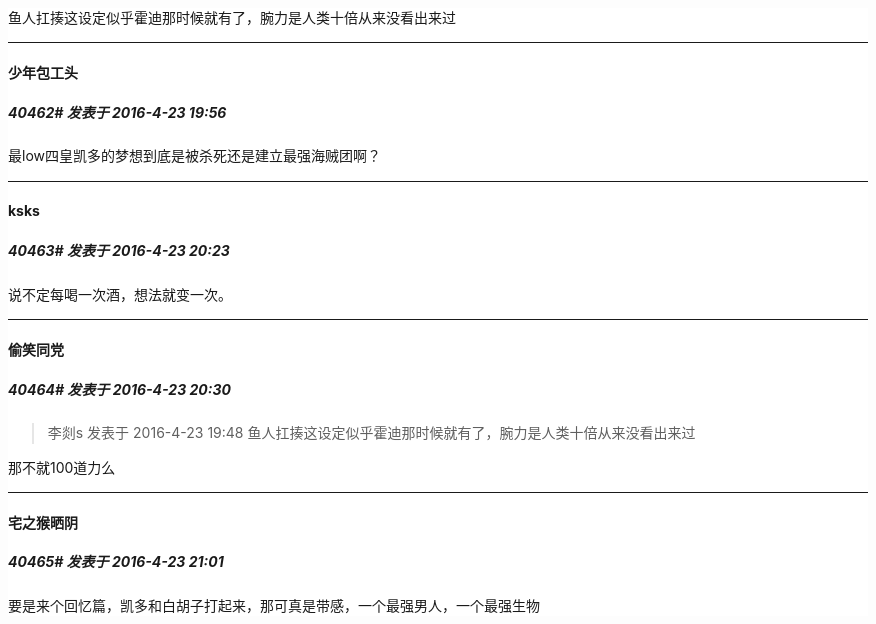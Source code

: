 
鱼人扛揍这设定似乎霍迪那时候就有了，腕力是人类十倍从来没看出来过







-----

####  少年包工头  
##### 40462#       发表于 2016-4-23 19:56




最low四皇凯多的梦想到底是被杀死还是建立最强海贼团啊？







-----

####  ksks  
##### 40463#       发表于 2016-4-23 20:23




说不定每喝一次酒，想法就变一次。







-----

####  偷笑同党  
##### 40464#       发表于 2016-4-23 20:30



<blockquote>李剡s 发表于 2016-4-23 19:48
鱼人扛揍这设定似乎霍迪那时候就有了，腕力是人类十倍从来没看出来过</blockquote>
那不就100道力么







-----

####  宅之猴晒阴  
##### 40465#       发表于 2016-4-23 21:01




要是来个回忆篇，凯多和白胡子打起来，那可真是带感，一个最强男人，一个最强生物


